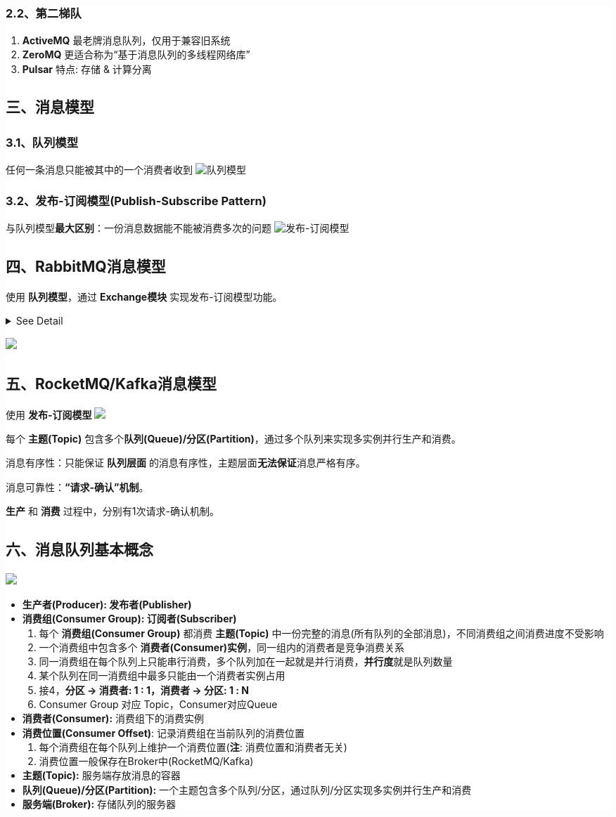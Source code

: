 ### 2.2、第二梯队
1. **ActiveMQ**
    最老牌消息队列，仅用于兼容旧系统
2. **ZeroMQ**
    更适合称为“基于消息队列的多线程网络库”
3. **Pulsar**
    特点: 存储 & 计算分离


## 三、消息模型
### 3.1、队列模型
任何一条消息只能被其中的一个消费者收到
![队列模型](/website_assets/mq/mq_basic/queue.png)
### 3.2、发布-订阅模型(Publish-Subscribe Pattern)
与队列模型**最大区别**：一份消息数据能不能被消费多次的问题
![发布-订阅模型](/website_assets/mq/mq_basic/publisher.png)


## 四、RabbitMQ消息模型
使用 **队列模型**，通过 **Exchange模块** 实现发布-订阅模型功能。
<details><summary>
See Detail
</summary></details>

![](/website_assets/mq/mq_basic/rabbitMQ.png)

## 五、RocketMQ/Kafka消息模型
使用 **发布-订阅模型**
![](/website_assets/mq/mq_basic/pd_demo.png)

每个 **主题(Topic)** 包含多个**队列(Queue)/分区(Partition)**，通过多个队列来实现多实例并行生产和消费。

消息有序性：只能保证 **队列层面** 的消息有序性，主题层面**无法保证**消息严格有序。

消息可靠性：**“请求-确认”机制**。

**生产** 和 **消费** 过程中，分别有1次请求-确认机制。

## 六、消息队列基本概念
![](/website_assets/mq/mq_basic/pd_demo.png)
- **生产者(Producer): 发布者(Publisher)**
- **消费组(Consumer Group): 订阅者(Subscriber)**
   1. 每个 **消费组(Consumer Group)** 都消费 **主题(Topic)** 中一份完整的消息(所有队列的全部消息)，不同消费组之间消费进度不受影响
   2. 一个消费组中包含多个 **消费者(Consumer)实例**，同一组内的消费者是竞争消费关系
   3. 同一消费组在每个队列上只能串行消费，多个队列加在一起就是并行消费，**并行度**就是队列数量
   4. 某个队列在同一消费组中最多只能由一个消费者实例占用
   5. 接4，**分区 → 消费者: 1 : 1，消费者 → 分区: 1 : N**
   6. Consumer Group 对应 Topic，Consumer对应Queue
- **消费者(Consumer):** 消费组下的消费实例
- **消费位置(Consumer Offset)**: 记录消费组在当前队列的消费位置
   1. 每个消费组在每个队列上维护一个消费位置(**注**: 消费位置和消费者无关)
   2. 消费位置一般保存在Broker中(RocketMQ/Kafka)
- **主题(Topic):** 服务端存放消息的容器
- **队列(Queue)/分区(Partition):** 一个主题包含多个队列/分区，通过队列/分区实现多实例并行生产和消费
- **服务端(Broker):** 存储队列的服务器
